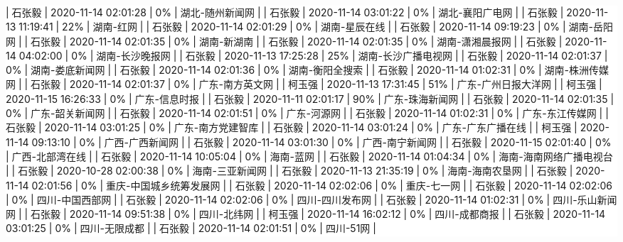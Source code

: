 |	石张毅	|	2020-11-14 02:01:28	|	  0%	|	湖北-随州新闻网	|
|	石张毅	|	2020-11-14 03:01:22	|	  0%	|	湖北-襄阳广电网	|
|	石张毅	|	2020-11-13 11:19:41	|	 22%	|	湖南-红网	|
|	石张毅	|	2020-11-14 02:01:29	|	  0%	|	湖南-星辰在线	|
|	石张毅	|	2020-11-14 09:19:23	|	  0%	|	湖南-岳阳网	|
|	石张毅	|	2020-11-14 02:01:35	|	  0%	|	湖南-新湖南	|
|	石张毅	|	2020-11-14 02:01:35	|	  0%	|	湖南-潇湘晨报网	|
|	石张毅	|	2020-11-14 04:02:00	|	  0%	|	湖南-长沙晚报网	|
|	石张毅	|	2020-11-13 17:25:28	|	 25%	|	湖南-长沙广播电视网	|
|	石张毅	|	2020-11-14 02:01:37	|	  0%	|	湖南-娄底新闻网	|
|	石张毅	|	2020-11-14 02:01:36	|	  0%	|	湖南-衡阳全搜索	|
|	石张毅	|	2020-11-14 01:02:31	|	  0%	|	湖南-株洲传媒网	|
|	石张毅	|	2020-11-14 02:01:37	|	  0%	|	广东-南方英文网	|
|	柯玉强	|	2020-11-13 17:31:45	|	 51%	|	广东-广州日报大洋网	|
|	柯玉强	|	2020-11-15 16:26:33	|	  0%	|	广东-信息时报	|
|	石张毅	|	2020-11-11 02:01:17	|	 90%	|	广东-珠海新闻网	|
|	石张毅	|	2020-11-14 02:01:35	|	  0%	|	广东-韶关新闻网	|
|	石张毅	|	2020-11-14 02:01:51	|	  0%	|	广东-河源网	|
|	石张毅	|	2020-11-14 01:02:31	|	  0%	|	广东-东江传媒网	|
|	石张毅	|	2020-11-14 03:01:25	|	  0%	|	广东-南方党建智库	|
|	石张毅	|	2020-11-14 03:01:24	|	  0%	|	广东-广东广播在线	|
|	柯玉强	|	2020-11-14 09:13:10	|	  0%	|	广西-广西新闻网	|
|	石张毅	|	2020-11-14 03:01:30	|	  0%	|	广西-南宁新闻网	|
|	石张毅	|	2020-11-15 02:01:40	|	  0%	|	广西-北部湾在线	|
|	石张毅	|	2020-11-14 10:05:04	|	  0%	|	海南-蓝网	|
|	石张毅	|	2020-11-14 01:04:34	|	  0%	|	海南-海南网络广播电视台	|
|	石张毅	|	2020-10-28 02:00:38	|	  0%	|	海南-三亚新闻网	|
|	石张毅	|	2020-11-13 21:35:19	|	  0%	|	海南-海南农垦网	|
|	石张毅	|	2020-11-14 02:01:56	|	  0%	|	重庆-中国城乡统筹发展网	|
|	石张毅	|	2020-11-14 02:02:06	|	  0%	|	重庆-七一网	|
|	石张毅	|	2020-11-14 02:02:06	|	  0%	|	四川-中国西部网	|
|	石张毅	|	2020-11-14 02:02:06	|	  0%	|	四川-四川发布网	|
|	石张毅	|	2020-11-14 01:02:31	|	  0%	|	四川-乐山新闻网	|
|	石张毅	|	2020-11-14 09:51:38	|	  0%	|	四川-北纬网	|
|	柯玉强	|	2020-11-14 16:02:12	|	  0%	|	四川-成都商报	|
|	石张毅	|	2020-11-14 03:01:25	|	  0%	|	四川-无限成都	|
|	石张毅	|	2020-11-14 02:01:51	|	  0%	|	四川-51网	|